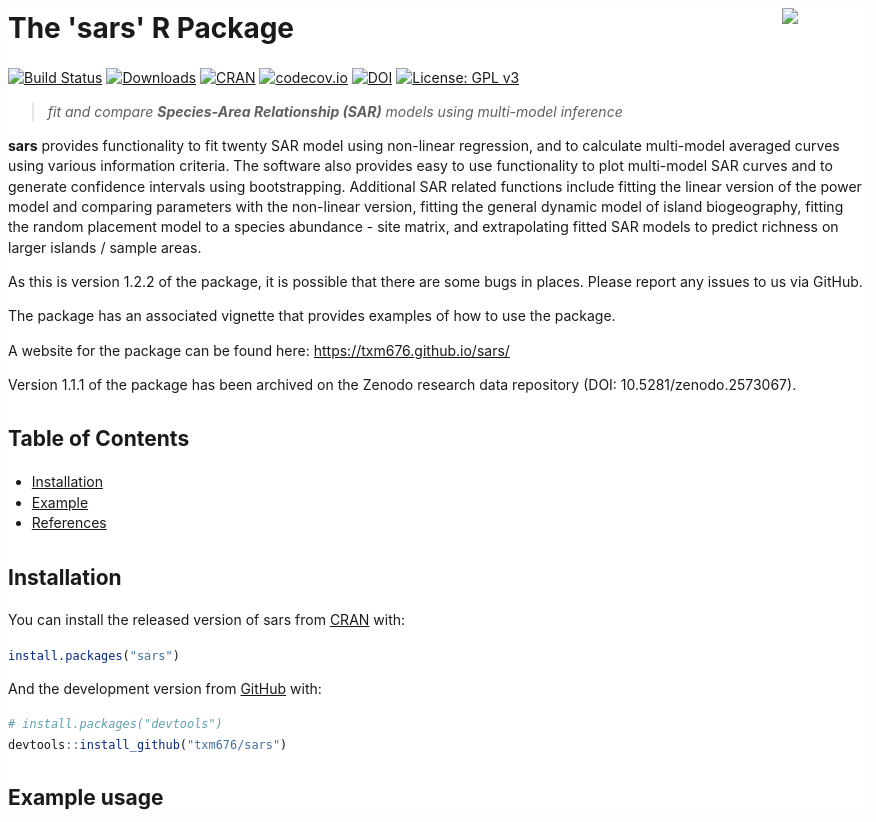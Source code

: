 

The **'sars'** R Package <img src="man/figures/sars_logo.png" align="right" width="10%"/>
=========================================================================================

[![Build Status](https://travis-ci.org/txm676/sars.svg?branch=master)](https://travis-ci.org/txm676/sars) [![Downloads](https://cranlogs.r-pkg.org/badges/sars?color=brightgreen)](https://cran.r-project.org/package=sars) [![CRAN](https://www.r-pkg.org/badges/version/sars)](https://cran.r-project.org/package=sars) [![codecov.io](https://codecov.io/github/txm676/sars/coverage.svg?branch=master)](https://codecov.io/github/txm676/sars?branch=master) [![DOI](https://zenodo.org/badge/95295704.svg)](https://zenodo.org/badge/latestdoi/95295704) [![License: GPL v3](https://img.shields.io/badge/License-GPLv3-yellow.svg)](https://www.gnu.org/licenses/gpl-3.0)

> *fit and compare **Species-Area Relationship (SAR)** models using multi-model inference*

**sars** provides functionality to fit twenty SAR model using non-linear regression, and to calculate multi-model averaged curves using various information criteria. The software also provides easy to use functionality to plot multi-model SAR curves and to generate confidence intervals using bootstrapping. Additional SAR related functions include fitting the linear version of the power model and comparing parameters with the non-linear version, fitting the general dynamic model of island biogeography, fitting the random placement model to a species abundance - site matrix, and extrapolating fitted SAR models to predict richness on larger islands / sample areas.

As this is version 1.2.2 of the package, it is possible that there are some bugs in places. Please report any issues to us via GitHub.

The package has an associated vignette that provides examples of how to use the package.

A website for the package can be found here: <https://txm676.github.io/sars/>

Version 1.1.1 of the package has been archived on the Zenodo research data repository (DOI: 10.5281/zenodo.2573067).

Table of Contents
-----------------

-   [Installation](#installation)
-   [Example](#example-usage)
-   [References](#references)

Installation
------------

You can install the released version of sars from [CRAN](https://CRAN.R-project.org) with:

``` r
install.packages("sars")
```

And the development version from [GitHub](https://github.com/) with:

``` r
# install.packages("devtools")
devtools::install_github("txm676/sars")
```

Example usage
-------------
